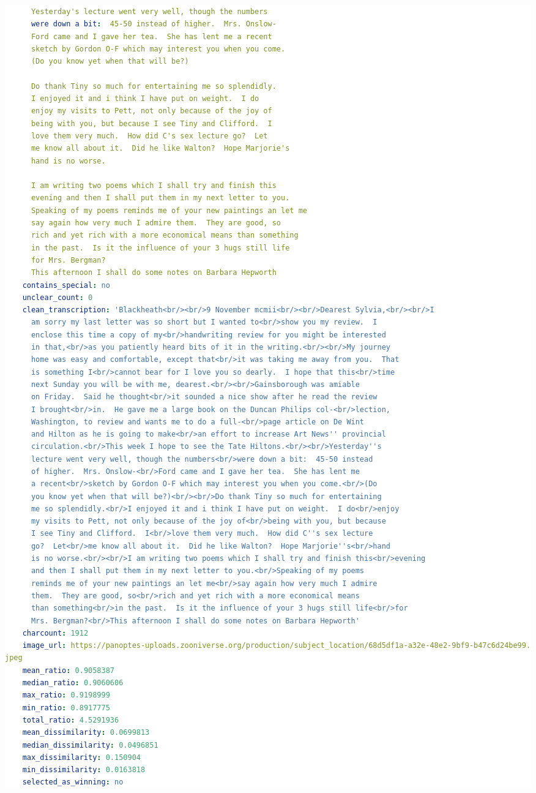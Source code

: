 ```yaml
      Yesterday's lecture went very well, though the numbers
      were down a bit:  45-50 instead of higher.  Mrs. Onslow-
      Ford came and I gave her tea.  She has lent me a recent
      sketch by Gordon O-F which may interest you when you come.
      (Do you know yet when that will be?)

      Do thank Tiny so much for entertaining me so splendidly.
      I enjoyed it and i think I have put on weight.  I do
      enjoy my visits to Pett, not only because of the joy of
      being with you, but because I see Tiny and Clifford.  I
      love them very much.  How did C's sex lecture go?  Let
      me know all about it.  Did he like Walton?  Hope Marjorie's
      hand is no worse.

      I am writing two poems which I shall try and finish this
      evening and then I shall put them in my next letter to you.
      Speaking of my poems reminds me of your new paintings an let me
      say again how very much I admire them.  They are good, so
      rich and yet rich with a more economical means than something
      in the past.  Is it the influence of your 3 hugs still life
      for Mrs. Bergman?
      This afternoon I shall do some notes on Barbara Hepworth
    contains_special: no
    unclear_count: 0
    clean_transcription: 'Blackheath<br/><br/>9 November mcmii<br/><br/>Dearest Sylvia,<br/><br/>I
      am sorry my last letter was so short but I wanted to<br/>show you my review.  I
      enclose this time a copy of my<br/>handwriting review for you might be interested
      in that,<br/>as you patiently heard bits of it in the writing.<br/><br/>My journey
      home was easy and comfortable, except that<br/>it was taking me away from you.  That
      is something I<br/>cannot bear for I love you so dearly.  I hope that this<br/>time
      next Sunday you will be with me, dearest.<br/><br/>Gainsborough was amiable
      on Friday.  Said he thought<br/>it sounded a nice show after he read the review
      I brought<br/>in.  He gave me a large book on the Duncan Philips col-<br/>lection,
      Washington, to review and wants me to do a full-<br/>page article on De Wint
      and Hilton as he is going to make<br/>an effort to increase Art News'' provincial
      circulation.<br/>This week I hope to see the Tate Hiltons.<br/><br/>Yesterday''s
      lecture went very well, though the numbers<br/>were down a bit:  45-50 instead
      of higher.  Mrs. Onslow-<br/>Ford came and I gave her tea.  She has lent me
      a recent<br/>sketch by Gordon O-F which may interest you when you come.<br/>(Do
      you know yet when that will be?)<br/><br/>Do thank Tiny so much for entertaining
      me so splendidly.<br/>I enjoyed it and i think I have put on weight.  I do<br/>enjoy
      my visits to Pett, not only because of the joy of<br/>being with you, but because
      I see Tiny and Clifford.  I<br/>love them very much.  How did C''s sex lecture
      go?  Let<br/>me know all about it.  Did he like Walton?  Hope Marjorie''s<br/>hand
      is no worse.<br/><br/>I am writing two poems which I shall try and finish this<br/>evening
      and then I shall put them in my next letter to you.<br/>Speaking of my poems
      reminds me of your new paintings an let me<br/>say again how very much I admire
      them.  They are good, so<br/>rich and yet rich with a more economical means
      than something<br/>in the past.  Is it the influence of your 3 hugs still life<br/>for
      Mrs. Bergman?<br/>This afternoon I shall do some notes on Barbara Hepworth'
    charcount: 1912
    image_url: https://panoptes-uploads.zooniverse.org/production/subject_location/68d5df1a-a32e-48e2-9bf9-b47c6d24be99.jpeg
    mean_ratio: 0.9058387
    median_ratio: 0.9060606
    max_ratio: 0.9198999
    min_ratio: 0.8917775
    total_ratio: 4.5291936
    mean_dissimilarity: 0.0699813
    median_dissimilarity: 0.0496851
    max_dissimilarity: 0.150904
    min_dissimilarity: 0.0163818
    selected_as_winning: no
```